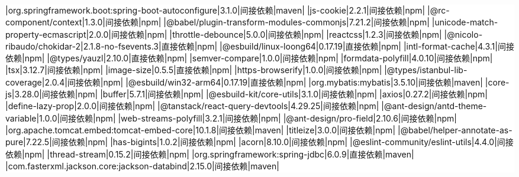 |org.springframework.boot:spring-boot-autoconfigure|3.1.0|间接依赖|maven|
|js-cookie|2.2.1|间接依赖|npm|
|@rc-component/context|1.3.0|间接依赖|npm|
|@babel/plugin-transform-modules-commonjs|7.21.2|间接依赖|npm|
|unicode-match-property-ecmascript|2.0.0|间接依赖|npm|
|throttle-debounce|5.0.0|间接依赖|npm|
|reactcss|1.2.3|间接依赖|npm|
|@nicolo-ribaudo/chokidar-2|2.1.8-no-fsevents.3|直接依赖|npm|
|@esbuild/linux-loong64|0.17.19|直接依赖|npm|
|intl-format-cache|4.3.1|间接依赖|npm|
|@types/yauzl|2.10.0|直接依赖|npm|
|semver-compare|1.0.0|间接依赖|npm|
|formdata-polyfill|4.0.10|间接依赖|npm|
|tsx|3.12.7|间接依赖|npm|
|image-size|0.5.5|直接依赖|npm|
|https-browserify|1.0.0|间接依赖|npm|
|@types/istanbul-lib-coverage|2.0.4|间接依赖|npm|
|@esbuild/win32-arm64|0.17.19|直接依赖|npm|
|org.mybatis:mybatis|3.5.10|间接依赖|maven|
|core-js|3.28.0|间接依赖|npm|
|buffer|5.7.1|间接依赖|npm|
|@esbuild-kit/core-utils|3.1.0|间接依赖|npm|
|axios|0.27.2|间接依赖|npm|
|define-lazy-prop|2.0.0|间接依赖|npm|
|@tanstack/react-query-devtools|4.29.25|间接依赖|npm|
|@ant-design/antd-theme-variable|1.0.0|间接依赖|npm|
|web-streams-polyfill|3.2.1|间接依赖|npm|
|@ant-design/pro-field|2.10.6|间接依赖|npm|
|org.apache.tomcat.embed:tomcat-embed-core|10.1.8|间接依赖|maven|
|titleize|3.0.0|间接依赖|npm|
|@babel/helper-annotate-as-pure|7.22.5|间接依赖|npm|
|has-bigints|1.0.2|间接依赖|npm|
|acorn|8.10.0|间接依赖|npm|
|@eslint-community/eslint-utils|4.4.0|间接依赖|npm|
|thread-stream|0.15.2|间接依赖|npm|
|org.springframework:spring-jdbc|6.0.9|直接依赖|maven|
|com.fasterxml.jackson.core:jackson-databind|2.15.0|间接依赖|maven|